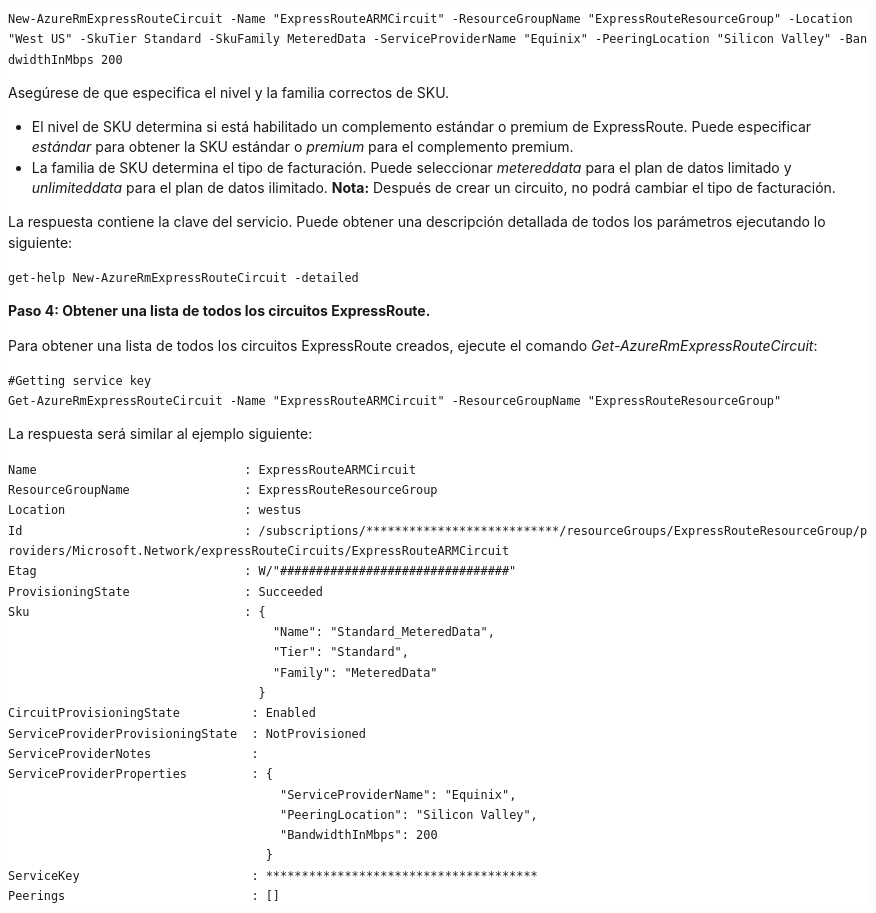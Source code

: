 ```
New-AzureRmExpressRouteCircuit -Name "ExpressRouteARMCircuit" -ResourceGroupName "ExpressRouteResourceGroup" -Location "West US" -SkuTier Standard -SkuFamily MeteredData -ServiceProviderName "Equinix" -PeeringLocation "Silicon Valley" -BandwidthInMbps 200
```

Asegúrese de que especifica el nivel y la familia correctos de SKU.

- El nivel de SKU determina si está habilitado un complemento estándar o premium de ExpressRoute. Puede especificar *estándar* para obtener la SKU estándar o *premium* para el complemento premium.
- La familia de SKU determina el tipo de facturación. Puede seleccionar *metereddata* para el plan de datos limitado y *unlimiteddata* para el plan de datos ilimitado. **Nota:** Después de crear un circuito, no podrá cambiar el tipo de facturación.

La respuesta contiene la clave del servicio. Puede obtener una descripción detallada de todos los parámetros ejecutando lo siguiente:

```
get-help New-AzureRmExpressRouteCircuit -detailed
```

**Paso 4: Obtener una lista de todos los circuitos ExpressRoute.**

Para obtener una lista de todos los circuitos ExpressRoute creados, ejecute el comando *Get-AzureRmExpressRouteCircuit*:

```
#Getting service key
Get-AzureRmExpressRouteCircuit -Name "ExpressRouteARMCircuit" -ResourceGroupName "ExpressRouteResourceGroup"
```

La respuesta será similar al ejemplo siguiente:

```
Name                             : ExpressRouteARMCircuit
ResourceGroupName                : ExpressRouteResourceGroup
Location                         : westus
Id                               : /subscriptions/***************************/resourceGroups/ExpressRouteResourceGroup/providers/Microsoft.Network/expressRouteCircuits/ExpressRouteARMCircuit
Etag                             : W/"################################"
ProvisioningState                : Succeeded
Sku                              : {
                                     "Name": "Standard_MeteredData",
                                     "Tier": "Standard",
                                     "Family": "MeteredData"
   		                           }
CircuitProvisioningState          : Enabled
ServiceProviderProvisioningState  : NotProvisioned
ServiceProviderNotes              :
ServiceProviderProperties         : {
                                      "ServiceProviderName": "Equinix",
                                      "PeeringLocation": "Silicon Valley",
                                      "BandwidthInMbps": 200
                                    }
ServiceKey                        : **************************************
Peerings                          : []
```
